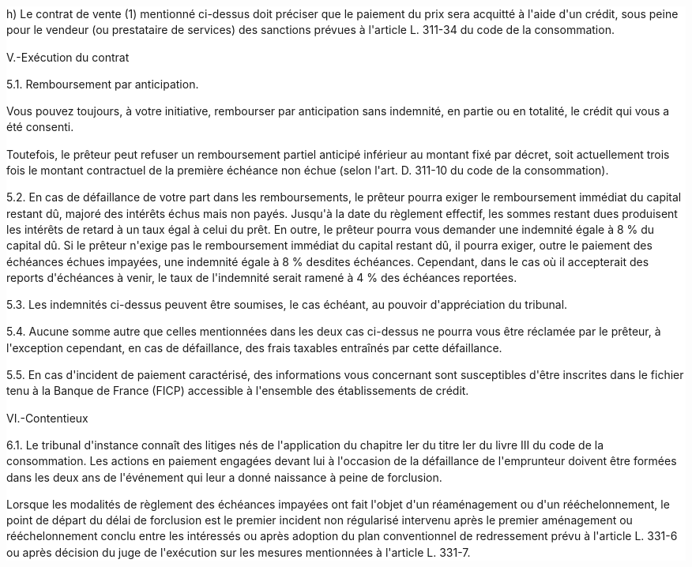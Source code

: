 h) Le contrat de vente (1) mentionné ci-dessus doit préciser que le paiement du prix sera acquitté à l'aide d'un crédit, sous
peine pour le vendeur (ou prestataire de services) des sanctions prévues à l'article L. 311-34 du code de la consommation. 

V.-Exécution du contrat 

5.1. Remboursement par anticipation. 

Vous pouvez toujours, à votre initiative, rembourser par anticipation sans indemnité, en partie ou en totalité, le crédit qui
vous a été consenti. 

Toutefois, le prêteur peut refuser un remboursement partiel anticipé inférieur au montant fixé par décret, soit actuellement
trois fois le montant contractuel de la première échéance non échue (selon l'art. D. 311-10 du code de la consommation). 

5.2. En cas de défaillance de votre part dans les remboursements, le prêteur pourra exiger le remboursement immédiat du
capital restant dû, majoré des intérêts échus mais non payés. Jusqu'à la date du règlement effectif, les sommes restant dues
produisent les intérêts de retard à un taux égal à celui du prêt. En outre, le prêteur pourra vous demander une indemnité
égale à 8 % du capital dû. Si le prêteur n'exige pas le remboursement immédiat du capital restant dû, il pourra exiger, outre
le paiement des échéances échues impayées, une indemnité égale à 8 % desdites échéances. Cependant, dans le cas où il
accepterait des reports d'échéances à venir, le taux de l'indemnité serait ramené à 4 % des échéances reportées. 

5.3. Les indemnités ci-dessus peuvent être soumises, le cas échéant, au pouvoir d'appréciation du tribunal. 

5.4. Aucune somme autre que celles mentionnées dans les deux cas ci-dessus ne pourra vous être réclamée par le prêteur, à
l'exception cependant, en cas de défaillance, des frais taxables entraînés par cette défaillance. 

5.5. En cas d'incident de paiement caractérisé, des informations vous concernant sont susceptibles d'être inscrites dans le
fichier tenu à la Banque de France (FICP) accessible à l'ensemble des établissements de crédit. 

VI.-Contentieux 

6.1. Le tribunal d'instance connaît des litiges nés de l'application du chapitre Ier du titre Ier du livre III du code de la
consommation. Les actions en paiement engagées devant lui à l'occasion de la défaillance de l'emprunteur doivent être formées
dans les deux ans de l'événement qui leur a donné naissance à peine de forclusion. 

Lorsque les modalités de règlement des échéances impayées ont fait l'objet d'un réaménagement ou d'un rééchelonnement, le
point de départ du délai de forclusion est le premier incident non régularisé intervenu après le premier aménagement ou
rééchelonnement conclu entre les intéressés ou après adoption du plan conventionnel de redressement prévu à l'article L.
331-6 ou après décision du juge de l'exécution sur les mesures mentionnées à l'article L. 331-7. 
